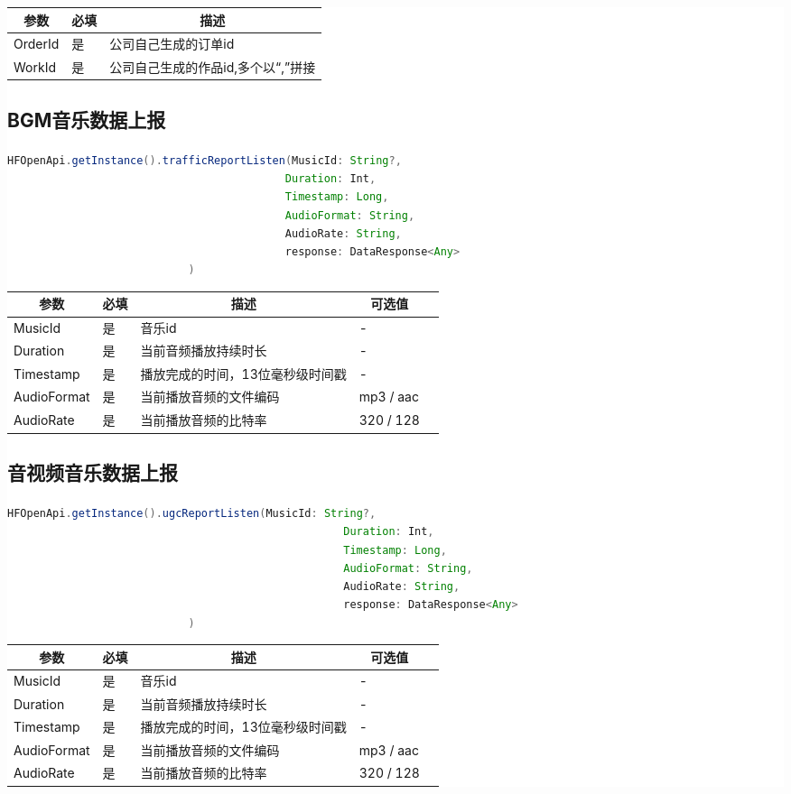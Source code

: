 | 参数    | 必填 | 描述                               |
| ------- | ---- | ---------------------------------- |
| OrderId | 是   | 公司自己生成的订单id               |
| WorkId  | 是   | 公司自己生成的作品id,多个以“,”拼接 |



## BGM音乐数据上报

```java
HFOpenApi.getInstance().trafficReportListen(MusicId: String?,
                                           Duration: Int,
                                           Timestamp: Long,
                                           AudioFormat: String,
                                           AudioRate: String,
                                           response: DataResponse<Any>
                            )
```

| 参数        | 必填 | 描述                             | 可选值    |      |
| ----------- | ---- | -------------------------------- | --------- | ---- |
| MusicId     | 是   | 音乐id                           | -         |      |
| Duration    | 是   | 当前音频播放持续时长             | -         |      |
| Timestamp   | 是   | 播放完成的时间，13位毫秒级时间戳 | -         |      |
| AudioFormat | 是   | 当前播放音频的文件编码           | mp3 / aac |      |
| AudioRate   | 是   | 当前播放音频的比特率             | 320 / 128 |      |

## 音视频音乐数据上报

```java
HFOpenApi.getInstance().ugcReportListen(MusicId: String?,
                                                    Duration: Int,
                                                    Timestamp: Long,
                                                    AudioFormat: String,
                                                    AudioRate: String,
                                                    response: DataResponse<Any>
                            )
```

| 参数        | 必填 | 描述                             | 可选值    |      |
| ----------- | ---- | -------------------------------- | --------- | ---- |
| MusicId     | 是   | 音乐id                           | -         |      |
| Duration    | 是   | 当前音频播放持续时长             | -         |      |
| Timestamp   | 是   | 播放完成的时间，13位毫秒级时间戳 | -         |      |
| AudioFormat | 是   | 当前播放音频的文件编码           | mp3 / aac |      |
| AudioRate   | 是   | 当前播放音频的比特率             | 320 / 128 |      |
